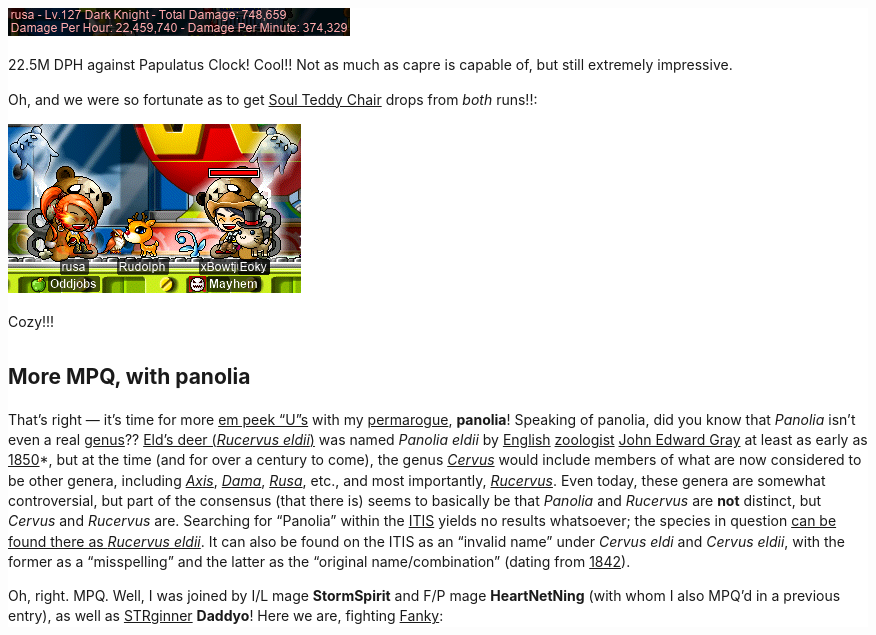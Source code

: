 ![rusa @dpm test @ Papu (w/ SE)](rusa-papu-dpm-test.webp "rusa @dpm test @ Papu (w/ SE)")

22.5M DPH against Papulatus Clock! Cool!! Not as much as capre is capable of, but still extremely impressive.

Oh, and we were so fortunate as to get [Soul Teddy Chair](https://maplelegends.com/lib/setup?id=3010026) drops from _both_ runs!!:

![rusa & xBowtjuhNL both got Papu chairs~!](rusa-and-xbowtjuhnl-both-got-papu-chairs.webp "rusa & xBowtjuhNL both got Papu chairs~!")

Cozy!!!

## More MPQ, with panolia

That’s right — it’s time for more [em peek “U”s](https://maplelegends.com/lib/map?id=261000021) with my [permarogue](https://oddjobs.codeberg.page/odd-jobs.html#permarogue), **panolia**! Speaking of panolia, did you know that _Panolia_ isn’t even a real [genus](https://en.wikipedia.org/wiki/Genus)?? [Eld’s deer (_Rucervus eldii_)](https://en.wikipedia.org/wiki/Eld's_deer) was named _Panolia eldii_ by [English](https://en.wikipedia.org/wiki/England) [zoologist](https://en.wikipedia.org/wiki/Zoology) [John Edward Gray](https://en.wikipedia.org/wiki/John_Edward_Gray) at least as early as [1850](https://en.wikipedia.org/wiki/1850)\*, but at the time (and for over a century to come), the genus [_Cervus_](https://en.wikipedia.org/wiki/Cervus) would include members of what are now considered to be other genera, including [_Axis_][axis], [_Dama_][dama], [_Rusa_][rusa], etc., and most importantly, [_Rucervus_](https://en.wikipedia.org/wiki/Rucervus). Even today, these genera are somewhat controversial, but part of the consensus (that there is) seems to basically be that _Panolia_ and _Rucervus_ are **not** distinct, but _Cervus_ and _Rucervus_ are. Searching for “Panolia” within the [ITIS](https://www.itis.gov/) yields no results whatsoever; the species in question [can be found there as _Rucervus eldii_](https://www.itis.gov/servlet/SingleRpt/SingleRpt?search_topic=TSN&search_value=898210). It can also be found on the ITIS as an “invalid name” under _Cervus eldi_ and _Cervus eldii_, with the former as a “misspelling” and the latter as the “original name/combination” (dating from [1842](https://en.wikipedia.org/wiki/1842)).

Oh, right. MPQ. Well, I was joined by I/L mage **StormSpirit** and F/P mage **HeartNetNing** (with whom I also MPQ’d in a previous entry), as well as [STRginner](https://oddjobs.codeberg.page/odd-jobs.html#str-beginner) **Daddyo**! Here we are, fighting [Fanky](https://maplelegends.com/lib/monster?id=9300139):


[universe]: https://en.wikipedia.org/wiki/Universe_%28mathematics%29
[string]: https://en.wikipedia.org/wiki/String_(computer_science)
[element]: https://en.wikipedia.org/wiki/Element_(mathematics)
[set]: https://en.wikipedia.org/wiki/Set_(mathematics)
[heuristic]: https://en.wikipedia.org/wiki/Heuristic_(computer_science)
[degree]: https://en.wikipedia.org/wiki/Degree_%28graph_theory%29
[incidence]: https://en.wikipedia.org/wiki/Incidence_(graph)
[image]: https://en.wikipedia.org/wiki/Image_(mathematics)
[interval-notation]: https://en.wikipedia.org/wiki/Interval_(mathematics)#Notations_for_intervals
[function]: https://en.wikipedia.org/wiki/Function_(mathematics)
[lm]: https://en.wikipedia.org/wiki/Lumen_(unit)
[point]: https://en.wikipedia.org/wiki/Point_(geometry)
[luma]: https://en.wikipedia.org/wiki/Luma_(video)
[prime]: https://en.wikipedia.org/wiki/Prime_%28symbol%29
[lib]: https://en.wikipedia.org/wiki/Library_(computing)
[cairo]: https://en.wikipedia.org/wiki/Cairo_(graphics)
[axis]: https://en.wikipedia.org/wiki/Axis_(genus)
[dama]: https://en.wikipedia.org/wiki/Dama_(genus)
[rusa]: https://en.wikipedia.org/wiki/Rusa_(genus)